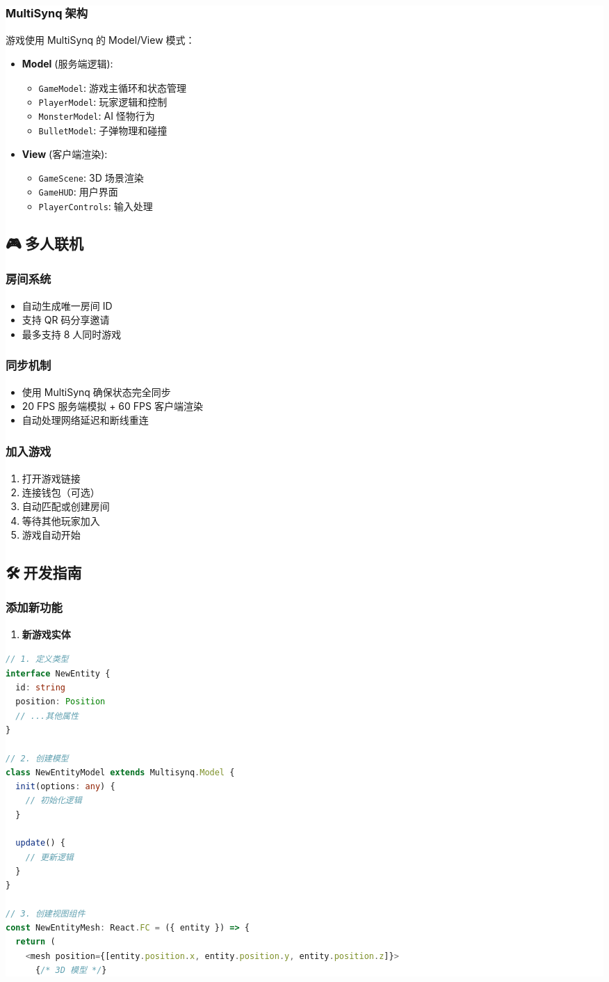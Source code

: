 ### MultiSynq 架构

游戏使用 MultiSynq 的 Model/View 模式：

- **Model** (服务端逻辑): 
  - `GameModel`: 游戏主循环和状态管理
  - `PlayerModel`: 玩家逻辑和控制
  - `MonsterModel`: AI 怪物行为
  - `BulletModel`: 子弹物理和碰撞

- **View** (客户端渲染):
  - `GameScene`: 3D 场景渲染
  - `GameHUD`: 用户界面
  - `PlayerControls`: 输入处理

## 🎮 多人联机

### 房间系统
- 自动生成唯一房间 ID
- 支持 QR 码分享邀请
- 最多支持 8 人同时游戏

### 同步机制
- 使用 MultiSynq 确保状态完全同步
- 20 FPS 服务端模拟 + 60 FPS 客户端渲染
- 自动处理网络延迟和断线重连

### 加入游戏
1. 打开游戏链接
2. 连接钱包（可选）
3. 自动匹配或创建房间
4. 等待其他玩家加入
5. 游戏自动开始

## 🛠️ 开发指南

### 添加新功能

1. **新游戏实体**
```typescript
// 1. 定义类型
interface NewEntity {
  id: string
  position: Position
  // ...其他属性
}

// 2. 创建模型
class NewEntityModel extends Multisynq.Model {
  init(options: any) {
    // 初始化逻辑
  }
  
  update() {
    // 更新逻辑
  }
}

// 3. 创建视图组件
const NewEntityMesh: React.FC = ({ entity }) => {
  return (
    <mesh position={[entity.position.x, entity.position.y, entity.position.z]}>
      {/* 3D 模型 */}
```